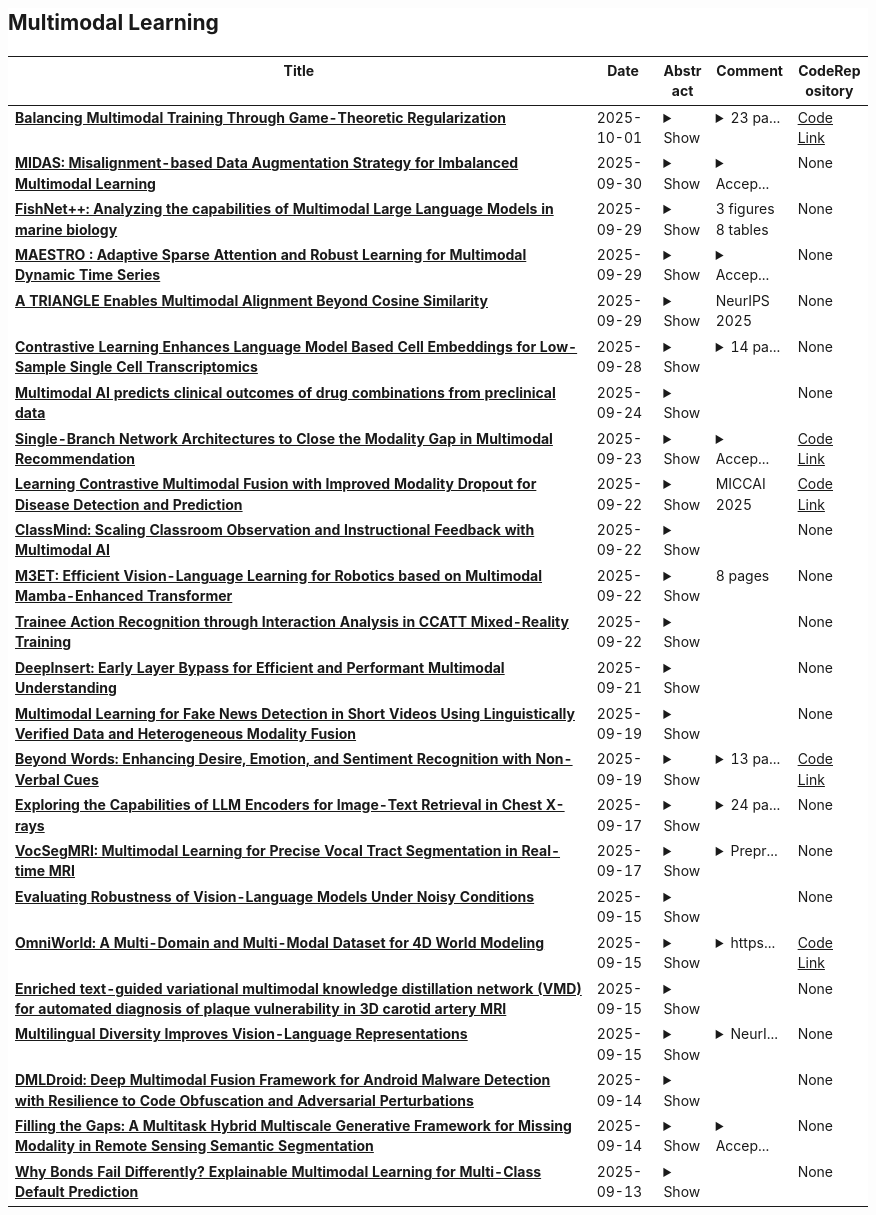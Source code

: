 ## Multimodal Learning

| **Title** | **Date** | **Abstract** | **Comment** | **CodeRepository** |
| --- | --- | --- | --- | --- |
| **[Balancing Multimodal Training Through Game-Theoretic Regularization](http://arxiv.org/abs/2411.07335v3)** | 2025-10-01 | <details><summary>Show</summary></details> | <details><summary>23 pa...</summary></details> | [Code Link](https://github.com/kkontras/MCR) |
| **[MIDAS: Misalignment-based Data Augmentation Strategy for Imbalanced Multimodal Learning](http://arxiv.org/abs/2509.25831v1)** | 2025-09-30 | <details><summary>Show</summary></details> | <details><summary>Accep...</summary></details> | None |
| **[FishNet++: Analyzing the capabilities of Multimodal Large Language Models in marine biology](http://arxiv.org/abs/2509.25564v1)** | 2025-09-29 | <details><summary>Show</summary></details> | 3 figures 8 tables | None |
| **[MAESTRO : Adaptive Sparse Attention and Robust Learning for Multimodal Dynamic Time Series](http://arxiv.org/abs/2509.25278v1)** | 2025-09-29 | <details><summary>Show</summary></details> | <details><summary>Accep...</summary></details> | None |
| **[A TRIANGLE Enables Multimodal Alignment Beyond Cosine Similarity](http://arxiv.org/abs/2509.24734v1)** | 2025-09-29 | <details><summary>Show</summary></details> | NeurIPS 2025 | None |
| **[Contrastive Learning Enhances Language Model Based Cell Embeddings for Low-Sample Single Cell Transcriptomics](http://arxiv.org/abs/2509.23543v1)** | 2025-09-28 | <details><summary>Show</summary></details> | <details><summary>14 pa...</summary></details> | None |
| **[Multimodal AI predicts clinical outcomes of drug combinations from preclinical data](http://arxiv.org/abs/2503.02781v2)** | 2025-09-24 | <details><summary>Show</summary></details> |  | None |
| **[Single-Branch Network Architectures to Close the Modality Gap in Multimodal Recommendation](http://arxiv.org/abs/2509.18807v1)** | 2025-09-23 | <details><summary>Show</summary></details> | <details><summary>Accep...</summary></details> | [Code Link](https://github.com/hcai-mms/single-branch-networks) |
| **[Learning Contrastive Multimodal Fusion with Improved Modality Dropout for Disease Detection and Prediction](http://arxiv.org/abs/2509.18284v1)** | 2025-09-22 | <details><summary>Show</summary></details> | MICCAI 2025 | [Code Link](https://github.com/omron-sinicx/medical-modality-dropout) |
| **[ClassMind: Scaling Classroom Observation and Instructional Feedback with Multimodal AI](http://arxiv.org/abs/2509.18020v1)** | 2025-09-22 | <details><summary>Show</summary></details> |  | None |
| **[M3ET: Efficient Vision-Language Learning for Robotics based on Multimodal Mamba-Enhanced Transformer](http://arxiv.org/abs/2509.18005v1)** | 2025-09-22 | <details><summary>Show</summary></details> | 8 pages | None |
| **[Trainee Action Recognition through Interaction Analysis in CCATT Mixed-Reality Training](http://arxiv.org/abs/2509.17888v1)** | 2025-09-22 | <details><summary>Show</summary></details> |  | None |
| **[DeepInsert: Early Layer Bypass for Efficient and Performant Multimodal Understanding](http://arxiv.org/abs/2504.19327v2)** | 2025-09-21 | <details><summary>Show</summary></details> |  | None |
| **[Multimodal Learning for Fake News Detection in Short Videos Using Linguistically Verified Data and Heterogeneous Modality Fusion](http://arxiv.org/abs/2509.15578v1)** | 2025-09-19 | <details><summary>Show</summary></details> |  | None |
| **[Beyond Words: Enhancing Desire, Emotion, and Sentiment Recognition with Non-Verbal Cues](http://arxiv.org/abs/2509.15540v1)** | 2025-09-19 | <details><summary>Show</summary></details> | <details><summary>13 pa...</summary></details> | [Code Link](https://github.com/especiallyW/SyDES) |
| **[Exploring the Capabilities of LLM Encoders for Image-Text Retrieval in Chest X-rays](http://arxiv.org/abs/2509.15234v1)** | 2025-09-17 | <details><summary>Show</summary></details> | <details><summary>24 pa...</summary></details> | None |
| **[VocSegMRI: Multimodal Learning for Precise Vocal Tract Segmentation in Real-time MRI](http://arxiv.org/abs/2509.13767v1)** | 2025-09-17 | <details><summary>Show</summary></details> | <details><summary>Prepr...</summary></details> | None |
| **[Evaluating Robustness of Vision-Language Models Under Noisy Conditions](http://arxiv.org/abs/2509.12492v1)** | 2025-09-15 | <details><summary>Show</summary></details> |  | None |
| **[OmniWorld: A Multi-Domain and Multi-Modal Dataset for 4D World Modeling](http://arxiv.org/abs/2509.12201v1)** | 2025-09-15 | <details><summary>Show</summary></details> | <details><summary>https...</summary></details> | [Code Link](https://yangzhou24.github.io/OmniWorld) |
| **[Enriched text-guided variational multimodal knowledge distillation network (VMD) for automated diagnosis of plaque vulnerability in 3D carotid artery MRI](http://arxiv.org/abs/2509.11924v1)** | 2025-09-15 | <details><summary>Show</summary></details> |  | None |
| **[Multilingual Diversity Improves Vision-Language Representations](http://arxiv.org/abs/2405.16915v3)** | 2025-09-15 | <details><summary>Show</summary></details> | <details><summary>NeurI...</summary></details> | None |
| **[DMLDroid: Deep Multimodal Fusion Framework for Android Malware Detection with Resilience to Code Obfuscation and Adversarial Perturbations](http://arxiv.org/abs/2509.11187v1)** | 2025-09-14 | <details><summary>Show</summary></details> |  | None |
| **[Filling the Gaps: A Multitask Hybrid Multiscale Generative Framework for Missing Modality in Remote Sensing Semantic Segmentation](http://arxiv.org/abs/2509.11102v1)** | 2025-09-14 | <details><summary>Show</summary></details> | <details><summary>Accep...</summary></details> | None |
| **[Why Bonds Fail Differently? Explainable Multimodal Learning for Multi-Class Default Prediction](http://arxiv.org/abs/2509.10802v1)** | 2025-09-13 | <details><summary>Show</summary></details> |  | None |
